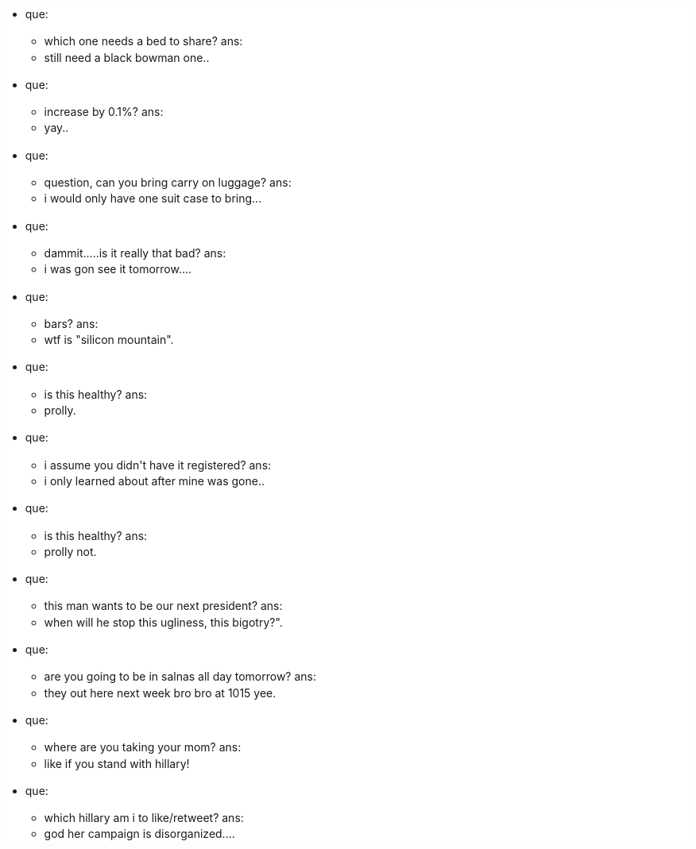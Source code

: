 - que:
  - which one needs a bed to share?
  ans:
  - still need a black bowman one..

- que:
  - increase by 0.1%?
  ans:
  - yay..

- que:
  - question, can you bring carry on luggage?
  ans:
  - i would only have one suit case to bring...

- que:
  - dammit.....is it really that bad?
  ans:
  - i was gon see it tomorrow....

- que:
  - bars?
  ans:
  - wtf is "silicon mountain".

- que:
  - is this healthy?
  ans:
  - prolly.

- que:
  - i assume you didn't have it registered?
  ans:
  - i only learned about after mine was gone..

- que:
  - is this healthy?
  ans:
  - prolly not.

- que:
  - this man wants to be our next president?
  ans:
  - when will he stop this ugliness, this bigotry?".

- que:
  - are you going to be in salnas all day tomorrow?
  ans:
  - they out here next week bro bro at 1015 yee.

- que:
  - where are you taking your mom?
  ans:
  - like if you stand with hillary!

- que:
  - which hillary am i to like/retweet?
  ans:
  - god her campaign is disorganized....

